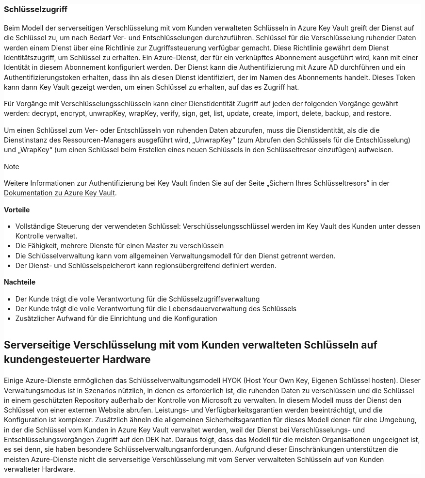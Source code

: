 ### <a name="key-access"></a>Schlüsselzugriff

Beim Modell der serverseitigen Verschlüsselung mit vom Kunden verwalteten Schlüsseln in Azure Key Vault greift der Dienst auf die Schlüssel zu, um nach Bedarf Ver- und Entschlüsselungen durchzuführen. Schlüssel für die Verschlüsselung ruhender Daten werden einem Dienst über eine Richtlinie zur Zugriffssteuerung verfügbar gemacht. Diese Richtlinie gewährt dem Dienst Identitätszugriff, um Schlüssel zu erhalten. Ein Azure-Dienst, der für ein verknüpftes Abonnement ausgeführt wird, kann mit einer Identität in diesem Abonnement konfiguriert werden. Der Dienst kann die Authentifizierung mit Azure AD durchführen und ein Authentifizierungstoken erhalten, dass ihn als diesen Dienst identifiziert, der im Namen des Abonnements handelt. Dieses Token kann dann Key Vault gezeigt werden, um einen Schlüssel zu erhalten, auf das es Zugriff hat.

Für Vorgänge mit Verschlüsselungsschlüsseln kann einer Dienstidentität Zugriff auf jeden der folgenden Vorgänge gewährt werden: decrypt, encrypt, unwrapKey, wrapKey, verify, sign, get, list, update, create, import, delete, backup, and restore.

Um einen Schlüssel zum Ver- oder Entschlüsseln von ruhenden Daten abzurufen, muss die Dienstidentität, als die die Dienstinstanz des Ressourcen-Managers ausgeführt wird, „UnwrapKey“ (zum Abrufen den Schlüssels für die Entschlüsselung) und „WrapKey“ (um einen Schlüssel beim Erstellen eines neuen Schlüssels in den Schlüsseltresor einzufügen) aufweisen.

>[!NOTE]
>Weitere Informationen zur Authentifizierung bei Key Vault finden Sie auf der Seite „Sichern Ihres Schlüsseltresors“ in der [Dokumentation zu Azure Key Vault](../../key-vault/general/security-features.md).

**Vorteile**

- Vollständige Steuerung der verwendeten Schlüssel: Verschlüsselungsschlüssel werden im Key Vault des Kunden unter dessen Kontrolle verwaltet.
- Die Fähigkeit, mehrere Dienste für einen Master zu verschlüsseln
- Die Schlüsselverwaltung kann vom allgemeinen Verwaltungsmodell für den Dienst getrennt werden.
- Der Dienst- und Schlüsselspeicherort kann regionsübergreifend definiert werden.

**Nachteile**

- Der Kunde trägt die volle Verantwortung für die Schlüsselzugriffsverwaltung
- Der Kunde trägt die volle Verantwortung für die Lebensdauerverwaltung des Schlüssels
- Zusätzlicher Aufwand für die Einrichtung und die Konfiguration

## <a name="server-side-encryption-using-customer-managed-keys-in-customer-controlled-hardware"></a>Serverseitige Verschlüsselung mit vom Kunden verwalteten Schlüsseln auf kundengesteuerter Hardware

Einige Azure-Dienste ermöglichen das Schlüsselverwaltungsmodell HYOK (Host Your Own Key, Eigenen Schlüssel hosten). Dieser Verwaltungsmodus ist in Szenarios nützlich, in denen es erforderlich ist, die ruhenden Daten zu verschlüsseln und die Schlüssel in einem geschützten Repository außerhalb der Kontrolle von Microsoft zu verwalten. In diesem Modell muss der Dienst den Schlüssel von einer externen Website abrufen. Leistungs- und Verfügbarkeitsgarantien werden beeinträchtigt, und die Konfiguration ist komplexer. Zusätzlich ähneln die allgemeinen Sicherheitsgarantien für dieses Modell denen für eine Umgebung, in der die Schlüssel vom Kunden in Azure Key Vault verwaltet werden, weil der Dienst bei Verschlüsselungs- und Entschlüsselungsvorgängen Zugriff auf den DEK hat.  Daraus folgt, dass das Modell für die meisten Organisationen ungeeignet ist, es sei denn, sie haben besondere Schlüsselverwaltungsanforderungen. Aufgrund dieser Einschränkungen unterstützen die meisten Azure-Dienste nicht die serverseitige Verschlüsselung mit vom Server verwalteten Schlüsseln auf von Kunden verwalteter Hardware.
